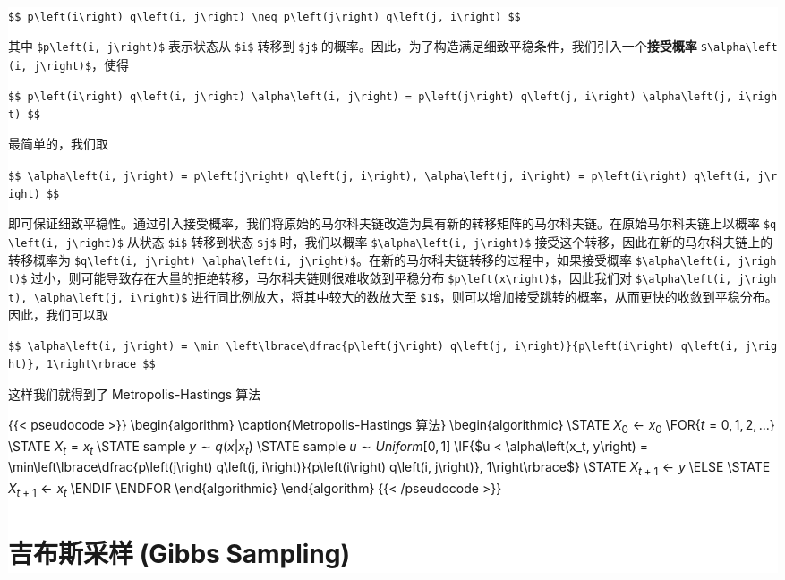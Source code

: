 `$$
p\left(i\right) q\left(i, j\right) \neq p\left(j\right) q\left(j, i\right)
$$`

其中 `$p\left(i, j\right)$` 表示状态从 `$i$` 转移到 `$j$` 的概率。因此，为了构造满足细致平稳条件，我们引入一个**接受概率** `$\alpha\left(i, j\right)$`，使得

`$$
p\left(i\right) q\left(i, j\right) \alpha\left(i, j\right) = p\left(j\right) q\left(j, i\right) \alpha\left(j, i\right)
$$`

最简单的，我们取

`$$
\alpha\left(i, j\right) = p\left(j\right) q\left(j, i\right), \alpha\left(j, i\right) = p\left(i\right) q\left(i, j\right)
$$`

即可保证细致平稳性。通过引入接受概率，我们将原始的马尔科夫链改造为具有新的转移矩阵的马尔科夫链。在原始马尔科夫链上以概率 `$q\left(i, j\right)$` 从状态 `$i$` 转移到状态 `$j$` 时，我们以概率 `$\alpha\left(i, j\right)$` 接受这个转移，因此在新的马尔科夫链上的转移概率为 `$q\left(i, j\right) \alpha\left(i, j\right)$`。在新的马尔科夫链转移的过程中，如果接受概率 `$\alpha\left(i, j\right)$` 过小，则可能导致存在大量的拒绝转移，马尔科夫链则很难收敛到平稳分布 `$p\left(x\right)$`，因此我们对 `$\alpha\left(i, j\right), \alpha\left(j, i\right)$` 进行同比例放大，将其中较大的数放大至 `$1$`，则可以增加接受跳转的概率，从而更快的收敛到平稳分布。因此，我们可以取

`$$
\alpha\left(i, j\right) = \min \left\lbrace\dfrac{p\left(j\right) q\left(j, i\right)}{p\left(i\right) q\left(i, j\right)}, 1\right\rbrace
$$`

这样我们就得到了 Metropolis-Hastings 算法

{{< pseudocode >}}
\begin{algorithm}
\caption{Metropolis-Hastings 算法}
\begin{algorithmic}
\STATE $X_0 \gets x_0$
\FOR{$t = 0, 1, 2, ...$}
    \STATE $X_t = x_t$
    \STATE sample $y \sim q\left(x | x_t\right)$
    \STATE sample $u \sim Uniform[0, 1]$
    \IF{$u < \alpha\left(x_t, y\right) = \min\left\lbrace\dfrac{p\left(j\right) q\left(j, i\right)}{p\left(i\right) q\left(i, j\right)}, 1\right\rbrace$}
        \STATE $X_{t+1} \gets y$
    \ELSE
        \STATE $X_{t+1} \gets x_t$
    \ENDIF
\ENDFOR
\end{algorithmic}
\end{algorithm}
{{< /pseudocode >}}

# 吉布斯采样 (Gibbs Sampling)


[^rickjin2013lda]: LDA 数学八卦，靳志辉，2013